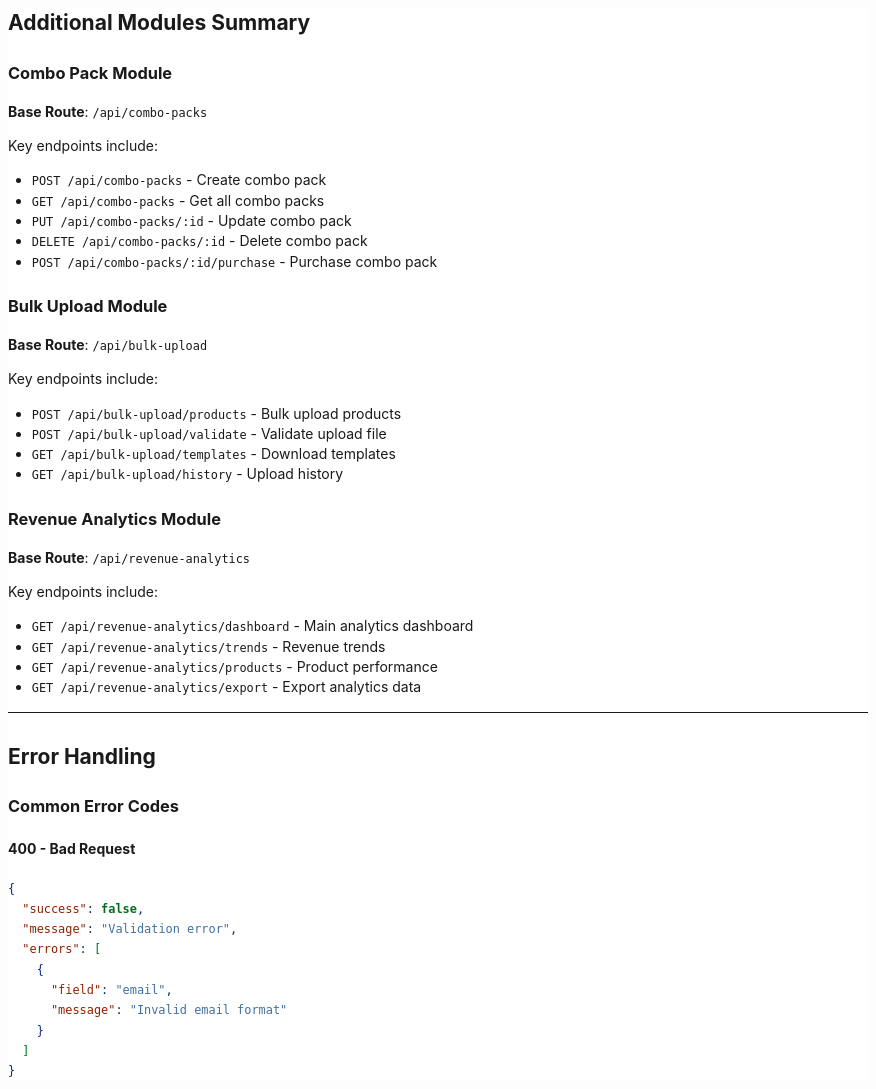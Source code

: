 
## Additional Modules Summary

### Combo Pack Module
**Base Route**: `/api/combo-packs`

Key endpoints include:
- `POST /api/combo-packs` - Create combo pack
- `GET /api/combo-packs` - Get all combo packs
- `PUT /api/combo-packs/:id` - Update combo pack
- `DELETE /api/combo-packs/:id` - Delete combo pack
- `POST /api/combo-packs/:id/purchase` - Purchase combo pack

### Bulk Upload Module
**Base Route**: `/api/bulk-upload`

Key endpoints include:
- `POST /api/bulk-upload/products` - Bulk upload products
- `POST /api/bulk-upload/validate` - Validate upload file
- `GET /api/bulk-upload/templates` - Download templates
- `GET /api/bulk-upload/history` - Upload history

### Revenue Analytics Module
**Base Route**: `/api/revenue-analytics`

Key endpoints include:
- `GET /api/revenue-analytics/dashboard` - Main analytics dashboard
- `GET /api/revenue-analytics/trends` - Revenue trends
- `GET /api/revenue-analytics/products` - Product performance
- `GET /api/revenue-analytics/export` - Export analytics data

---

## Error Handling

### Common Error Codes

#### 400 - Bad Request
```json
{
  "success": false,
  "message": "Validation error",
  "errors": [
    {
      "field": "email",
      "message": "Invalid email format"
    }
  ]
}
```

